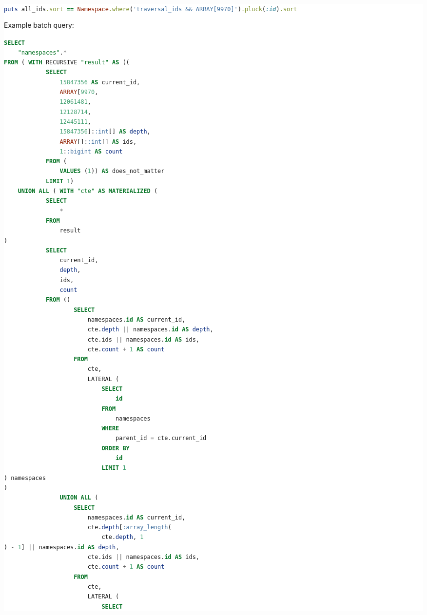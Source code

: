 ```ruby
puts all_ids.sort == Namespace.where('traversal_ids && ARRAY[9970]').pluck(:id).sort
```

Example batch query:

```sql
SELECT
    "namespaces".*
FROM ( WITH RECURSIVE "result" AS ((
            SELECT
                15847356 AS current_id,
                ARRAY[9970,
                12061481,
                12128714,
                12445111,
                15847356]::int[] AS depth,
                ARRAY[]::int[] AS ids,
                1::bigint AS count
            FROM (
                VALUES (1)) AS does_not_matter
            LIMIT 1)
    UNION ALL ( WITH "cte" AS MATERIALIZED (
            SELECT
                *
            FROM
                result
)
            SELECT
                current_id,
                depth,
                ids,
                count
            FROM ((
                    SELECT
                        namespaces.id AS current_id,
                        cte.depth || namespaces.id AS depth,
                        cte.ids || namespaces.id AS ids,
                        cte.count + 1 AS count
                    FROM
                        cte,
                        LATERAL (
                            SELECT
                                id
                            FROM
                                namespaces
                            WHERE
                                parent_id = cte.current_id
                            ORDER BY
                                id
                            LIMIT 1
) namespaces
)
                UNION ALL (
                    SELECT
                        namespaces.id AS current_id,
                        cte.depth[:array_length(
                            cte.depth, 1
) - 1] || namespaces.id AS depth,
                        cte.ids || namespaces.id AS ids,
                        cte.count + 1 AS count
                    FROM
                        cte,
                        LATERAL (
                            SELECT
```